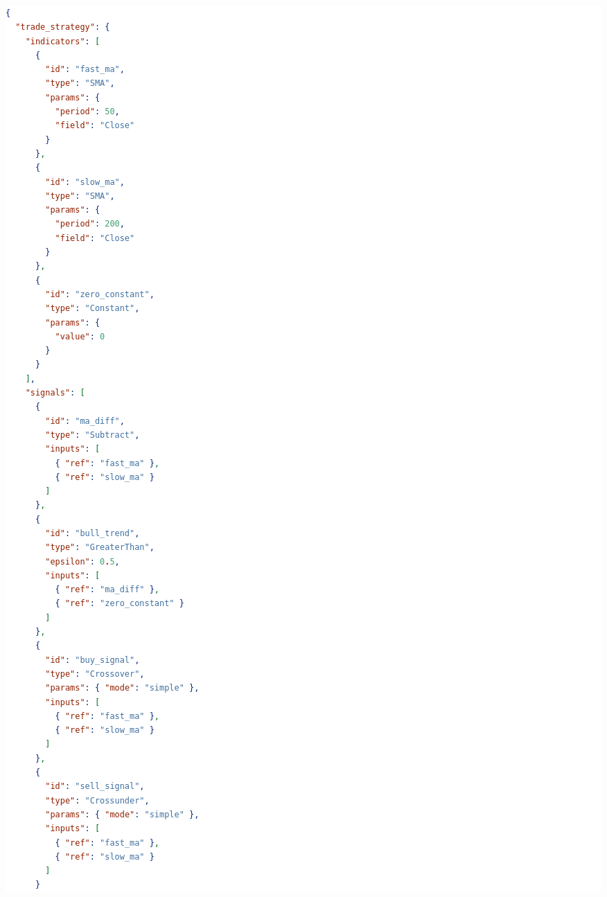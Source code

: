```json
{
  "trade_strategy": {
    "indicators": [
      {
        "id": "fast_ma",
        "type": "SMA",
        "params": {
          "period": 50,
          "field": "Close"
        }
      },
      {
        "id": "slow_ma",
        "type": "SMA",
        "params": {
          "period": 200,
          "field": "Close"
        }
      },
      {
        "id": "zero_constant",
        "type": "Constant",
        "params": {
          "value": 0
        }
      }
    ],
    "signals": [
      {
        "id": "ma_diff",
        "type": "Subtract",
        "inputs": [
          { "ref": "fast_ma" },
          { "ref": "slow_ma" }
        ]
      },
      {
        "id": "bull_trend",
        "type": "GreaterThan",
        "epsilon": 0.5,
        "inputs": [
          { "ref": "ma_diff" },
          { "ref": "zero_constant" }
        ]
      },
      {
        "id": "buy_signal",
        "type": "Crossover",
        "params": { "mode": "simple" },
        "inputs": [
          { "ref": "fast_ma" },
          { "ref": "slow_ma" }
        ]
      },
      {
        "id": "sell_signal",
        "type": "Crossunder",
        "params": { "mode": "simple" },
        "inputs": [
          { "ref": "fast_ma" },
          { "ref": "slow_ma" }
        ]
      }
```
